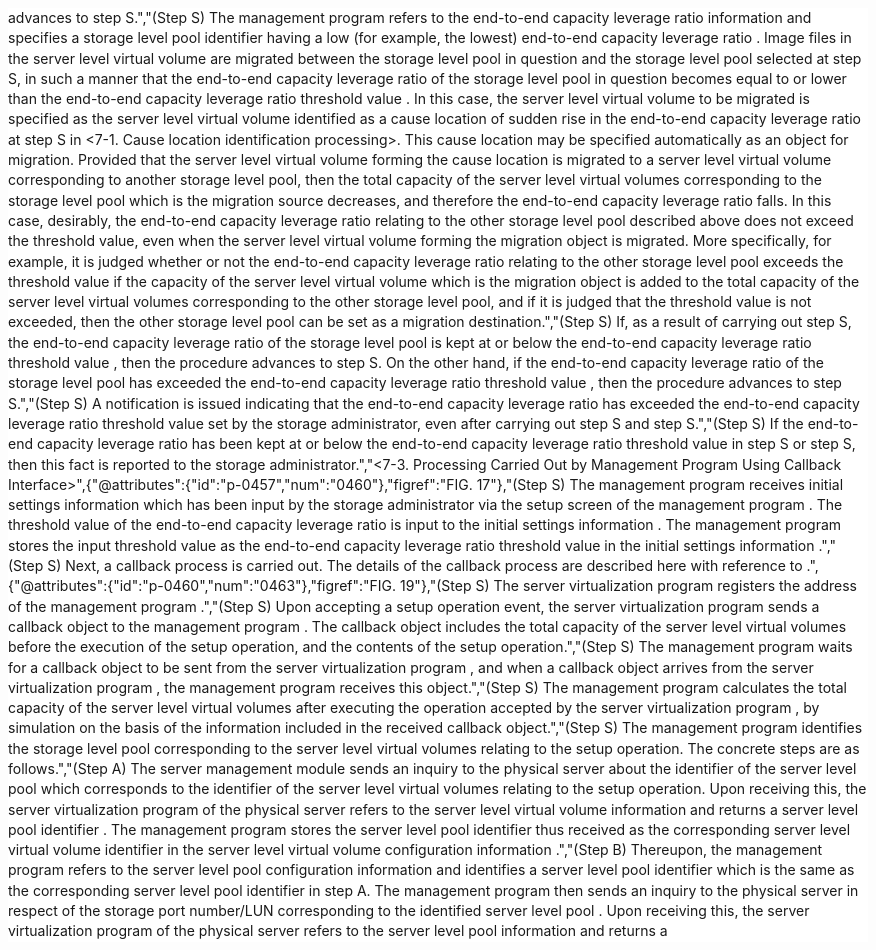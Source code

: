 advances to step S.","(Step S) The management program  refers to the end-to-end capacity leverage ratio information  and specifies a storage level pool identifier  having a low (for example, the lowest) end-to-end capacity leverage ratio . Image files in the server level virtual volume  are migrated between the storage level pool  in question and the storage level pool  selected at step S, in such a manner that the end-to-end capacity leverage ratio  of the storage level pool  in question becomes equal to or lower than the end-to-end capacity leverage ratio threshold value . In this case, the server level virtual volume  to be migrated is specified as the server level virtual volume  identified as a cause location of sudden rise in the end-to-end capacity leverage ratio at step S in <7-1. Cause location identification processing>. This cause location may be specified automatically as an object for migration. Provided that the server level virtual volume  forming the cause location is migrated to a server level virtual volume corresponding to another storage level pool, then the total capacity of the server level virtual volumes corresponding to the storage level pool which is the migration source decreases, and therefore the end-to-end capacity leverage ratio falls. In this case, desirably, the end-to-end capacity leverage ratio relating to the other storage level pool described above does not exceed the threshold value, even when the server level virtual volume  forming the migration object is migrated. More specifically, for example, it is judged whether or not the end-to-end capacity leverage ratio relating to the other storage level pool exceeds the threshold value if the capacity of the server level virtual volume which is the migration object is added to the total capacity of the server level virtual volumes corresponding to the other storage level pool, and if it is judged that the threshold value is not exceeded, then the other storage level pool can be set as a migration destination.","(Step S) If, as a result of carrying out step S, the end-to-end capacity leverage ratio  of the storage level pool  is kept at or below the end-to-end capacity leverage ratio threshold value , then the procedure advances to step S. On the other hand, if the end-to-end capacity leverage ratio  of the storage level pool  has exceeded the end-to-end capacity leverage ratio threshold value , then the procedure advances to step S.","(Step S) A notification is issued indicating that the end-to-end capacity leverage ratio  has exceeded the end-to-end capacity leverage ratio threshold value  set by the storage administrator, even after carrying out step S and step S.","(Step S) If the end-to-end capacity leverage ratio  has been kept at or below the end-to-end capacity leverage ratio threshold value  in step S or step S, then this fact is reported to the storage administrator.","<7-3. Processing Carried Out by Management Program Using Callback Interface>",{"@attributes":{"id":"p-0457","num":"0460"},"figref":"FIG. 17"},"(Step S) The management program  receives initial settings information  which has been input by the storage administrator via the setup screen of the management program . The threshold value of the end-to-end capacity leverage ratio is input to the initial settings information . The management program  stores the input threshold value as the end-to-end capacity leverage ratio threshold value  in the initial settings information .","(Step S) Next, a callback process is carried out. The details of the callback process are described here with reference to .",{"@attributes":{"id":"p-0460","num":"0463"},"figref":"FIG. 19"},"(Step S) The server virtualization program  registers the address of the management program .","(Step S) Upon accepting a setup operation event, the server virtualization program  sends a callback object to the management program . The callback object includes the total capacity of the server level virtual volumes  before the execution of the setup operation, and the contents of the setup operation.","(Step S) The management program  waits for a callback object to be sent from the server virtualization program , and when a callback object arrives from the server virtualization program , the management program  receives this object.","(Step S) The management program  calculates the total capacity of the server level virtual volumes  after executing the operation accepted by the server virtualization program , by simulation on the basis of the information included in the received callback object.","(Step S) The management program  identifies the storage level pool  corresponding to the server level virtual volumes  relating to the setup operation. The concrete steps are as follows.","(Step A) The server management module  sends an inquiry to the physical server  about the identifier of the server level pool  which corresponds to the identifier  of the server level virtual volumes relating to the setup operation. Upon receiving this, the server virtualization program  of the physical server  refers to the server level virtual volume information  and returns a server level pool identifier . The management program  stores the server level pool identifier  thus received as the corresponding server level virtual volume identifier  in the server level virtual volume configuration information .","(Step B) Thereupon, the management program  refers to the server level pool configuration information  and identifies a server level pool identifier  which is the same as the corresponding server level pool identifier  in step A. The management program  then sends an inquiry to the physical server  in respect of the storage port number\/LUN  corresponding to the identified server level pool . Upon receiving this, the server virtualization program  of the physical server  refers to the server level pool information  and returns a